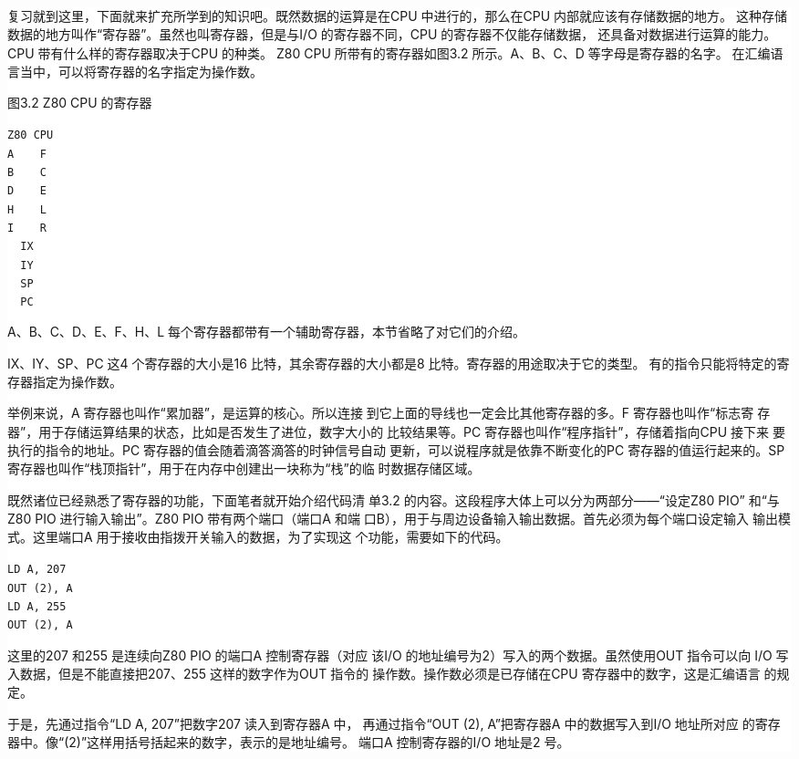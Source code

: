 复习就到这里，下面就来扩充所学到的知识吧。既然数据的运算是在CPU 中进行的，那么在CPU 内部就应该有存储数据的地方。
这种存储数据的地方叫作“寄存器”。虽然也叫寄存器，但是与I/O 的寄存器不同，CPU 的寄存器不仅能存储数据，
还具备对数据进行运算的能力。CPU 带有什么样的寄存器取决于CPU 的种类。
Z80 CPU 所带有的寄存器如图3.2 所示。A、B、C、D 等字母是寄存器的名字。
在汇编语言当中，可以将寄存器的名字指定为操作数。

图3.2 Z80 CPU 的寄存器

    Z80 CPU
    A    F
    B    C
    D    E
    H    L
    I    R
      IX
      IY
      SP
      PC

A、B、C、D、E、F、H、L 每个寄存器都带有一个辅助寄存器，本节省略了对它们的介绍。

IX、IY、SP、PC 这4 个寄存器的大小是16 比特，其余寄存器的大小都是8 比特。寄存器的用途取决于它的类型。
有的指令只能将特定的寄存器指定为操作数。

举例来说，A 寄存器也叫作“累加器”，是运算的核心。所以连接
到它上面的导线也一定会比其他寄存器的多。F 寄存器也叫作“标志寄
存器”，用于存储运算结果的状态，比如是否发生了进位，数字大小的
比较结果等。PC 寄存器也叫作“程序指针”，存储着指向CPU 接下来
要执行的指令的地址。PC 寄存器的值会随着滴答滴答的时钟信号自动
更新，可以说程序就是依靠不断变化的PC 寄存器的值运行起来的。SP
寄存器也叫作“栈顶指针”，用于在内存中创建出一块称为“栈”的临
时数据存储区域。

既然诸位已经熟悉了寄存器的功能，下面笔者就开始介绍代码清
单3.2 的内容。这段程序大体上可以分为两部分——“设定Z80 PIO”
和“与Z80 PIO 进行输入输出”。Z80 PIO 带有两个端口（端口A 和端
口B），用于与周边设备输入输出数据。首先必须为每个端口设定输入
输出模式。这里端口A 用于接收由指拨开关输入的数据，为了实现这
个功能，需要如下的代码。
```
LD A, 207
OUT (2), A
LD A, 255
OUT (2), A
```

这里的207 和255 是连续向Z80 PIO 的端口A 控制寄存器（对应
该I/O 的地址编号为2）写入的两个数据。虽然使用OUT 指令可以向
I/O 写入数据，但是不能直接把207、255 这样的数字作为OUT 指令的
操作数。操作数必须是已存储在CPU 寄存器中的数字，这是汇编语言
的规定。

于是，先通过指令“LD A, 207”把数字207 读入到寄存器A 中，
再通过指令“OUT (2), A”把寄存器A 中的数据写入到I/O 地址所对应
的寄存器中。像“(2)”这样用括号括起来的数字，表示的是地址编号。
端口A 控制寄存器的I/O 地址是2 号。
